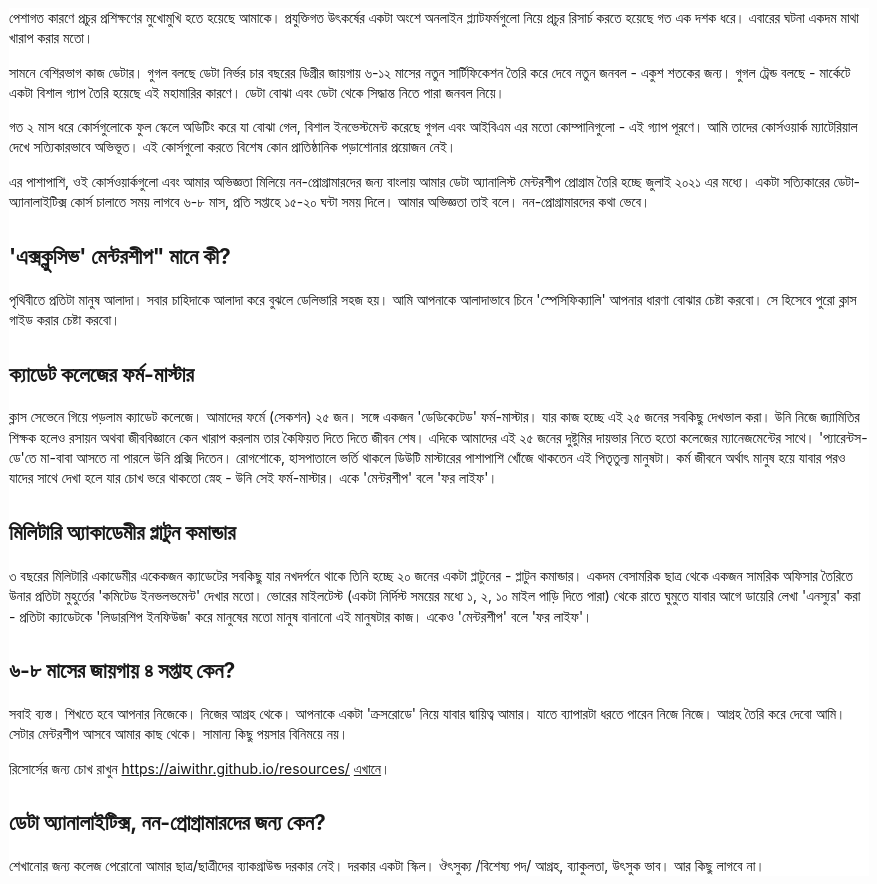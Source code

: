 পেশাগত কারণে প্রচুর প্রশিক্ষণের মুখোমুখি হতে হয়েছে আমাকে। প্রযুক্তিগত উৎকর্ষের একটা অংশে অনলাইন প্ল্যাটফর্মগুলো নিয়ে প্রচুর রিসার্চ করতে হয়েছে গত এক দশক ধরে। এবারের ঘটনা একদম মাথা খারাপ করার মতো।

সামনে বেশিরভাগ কাজ ডেটার। গুগল বলছে ডেটা নির্ভর চার বছরের ডিগ্রীর জায়গায় ৬-১২ মাসের নতুন সার্টিফিকেশন তৈরি করে দেবে নতুন জনবল - একুশ শতকের জন্য। গুগল ট্রেন্ড বলছে - মার্কেটে একটা বিশাল গ্যাপ তৈরি হয়েছে এই মহামারির কারণে। ডেটা বোঝা এবং ডেটা থেকে সিদ্ধান্ত নিতে পারা জনবল নিয়ে।

গত ২ মাস ধরে কোর্সগুলোকে ফুল স্কেলে অডিটিং করে যা বোঝা গেল, বিশাল ইনভেস্টমেন্ট করেছে গুগল এবং আইবিএম এর মতো কোম্পানিগুলো - এই গ্যাপ পূরণে। আমি তাদের কোর্সওয়ার্ক ম্যাটেরিয়াল দেখে সত্যিকারভাবে অভিভূত। এই কোর্সগুলো করতে বিশেষ কোন প্রাতিষ্ঠানিক পড়াশোনার প্রয়োজন নেই। 

এর পাশাপাশি, ওই কোর্সওয়ার্কগুলো এবং আমার অভিজ্ঞতা মিলিয়ে নন-প্রোগ্রামারদের জন্য বাংলায় আমার ডেটা অ্যানালিস্ট মেন্টরশীপ প্রোগ্রাম তৈরি হচ্ছে জুলাই ২০২১ এর মধ্যে। একটা সত্যিকারের ডেটা-অ্যানালাইটিক্স কোর্স চালাতে সময় লাগবে ৬-৮ মাস, প্রতি সপ্তাহে ১৫-২০ ঘন্টা সময় দিলে। আমার অভিজ্ঞতা তাই বলে। নন-প্রোগ্রামারদের কথা ভেবে।

## 'এক্সক্লুসিভ' মেন্টরশীপ" মানে কী?

পৃথিবীতে প্রতিটা মানুষ আলাদা। সবার চাহিদাকে আলাদা করে বুঝলে ডেলিভারি সহজ হয়। আমি আপনাকে আলাদাভাবে চিনে 'স্পেসিফিক্যালি' আপনার ধারণা বোঝার চেষ্টা করবো। সে হিসেবে পুরো ক্লাস গাইড করার চেষ্টা করবো। 

## ক্যাডেট কলেজের ফর্ম-মাস্টার

ক্লাস সেভেনে গিয়ে পড়লাম ক্যাডেট কলেজে। আমাদের ফর্মে (সেকশন) ২৫ জন। সঙ্গে একজন 'ডেডিকেটেড' ফর্ম-মাস্টার। যার কাজ হচ্ছে এই ২৫ জনের সবকিছু দেখভাল করা। উনি নিজে জ্যামিতির শিক্ষক হলেও রসায়ন অথবা জীববিজ্ঞানে কেন খারাপ করলাম তার কৈফিয়ত দিতে দিতে জীবন শেষ। এদিকে আমাদের এই ২৫ জনের দুষ্টুমির দায়ভার নিতে হতো কলেজের ম্যানেজমেন্টের সাথে। 'প্যারেন্টস-ডে'তে মা-বাবা আসতে না পারলে উনি প্রক্সি দিতেন। রোগশোকে, হাসপাতালে ভর্তি থাকলে ডিউটি মাস্টারের পাশাপাশি খোঁজে থাকতেন এই পিতৃতুল্য মানুষটা। কর্ম জীবনে অর্থাৎ মানুষ হয়ে যাবার পরও যাদের সাথে দেখা হলে যার চোখ ভরে থাকতো স্নেহ - উনি সেই ফর্ম-মাস্টার। একে 'মেন্টরশীপ' বলে 'ফর লাইফ'।

## মিলিটারি অ্যাকাডেমীর প্লাটুন কমান্ডার

৩ বছরের মিলিটারি একাডেমীর একেকজন ক্যাডেটের সবকিছু যার নখদর্পনে থাকে তিনি হচ্ছে ২০ জনের একটা প্লাটুনের - প্লাটুন কমান্ডার। একদম বেসামরিক ছাত্র থেকে একজন সামরিক অফিসার তৈরিতে উনার প্রতিটা মুহুর্তের 'কমিটেড ইনভলভমেন্ট' দেখার মতো। ভোরের মাইলটেস্ট (একটা নির্দিস্ট সময়ের মধ্যে ১, ২, ১০ মাইল পাড়ি দিতে পারা) থেকে রাতে ঘুমুতে যাবার আগে ডায়েরি লেখা 'এনস্যুর' করা - প্রতিটা ক্যাডেটকে 'লিডারশিপ ইনফিউজ' করে মানুষের মতো মানুষ বানানো এই মানুষটার কাজ। একেও 'মেন্টরশীপ' বলে 'ফর লাইফ'।

## ৬-৮ মাসের জায়গায় ৪ সপ্তাহ কেন?

সবাই ব্যস্ত। শিখতে হবে আপনার নিজেকে। নিজের আগ্রহ থেকে। আপনাকে একটা 'ক্রসরোডে' নিয়ে যাবার দ্বায়িত্ব আমার। যাতে ব্যাপারটা ধরতে পারেন নিজে নিজে। আগ্রহ তৈরি করে দেবো আমি। সেটার মেন্টরশীপ আসবে আমার কাছ থেকে। সামান্য কিছু পয়সার বিনিময়ে নয়।

রিসোর্সের জন্য চোখ রাখুন https://aiwithr.github.io/resources/ [এখানে](https://aiwithr.github.io/resources/)।

## ডেটা অ্যানালাইটিক্স, নন-প্রোগ্রামারদের জন্য কেন?

শেখানোর জন্য কলেজ পেরোনো আমার ছাত্র/ছাত্রীদের ব্যাকগ্রাউন্ড দরকার নেই। দরকার একটা স্কিল। ঔৎসুক্য /বিশেষ্য পদ/ আগ্রহ, ব্যাকুলতা, উৎসুক ভাব। আর কিছু লাগবে না।
